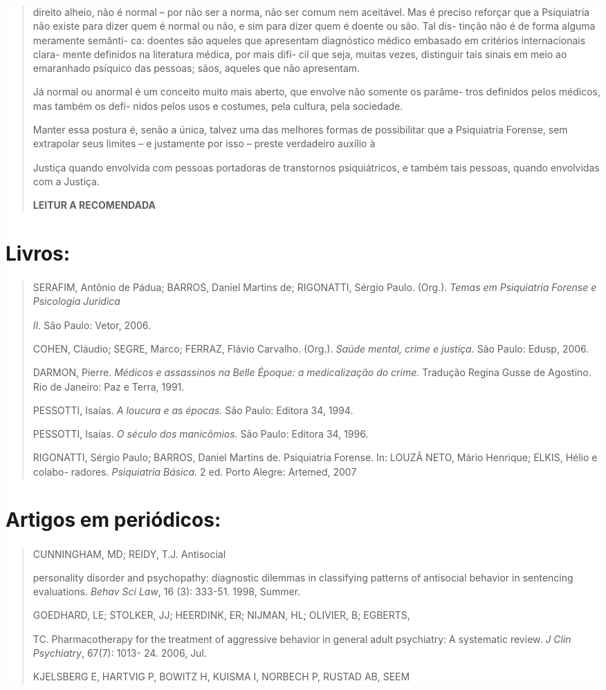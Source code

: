 > direito alheio, não é normal – por não ser a norma, não ser comum nem
> aceitável. Mas é preciso reforçar que a Psiquiatria não existe para
> dizer quem é normal ou não, e sim para dizer quem é doente ou são. Tal
> dis- tinção não é de forma alguma meramente semânti- ca: doentes são
> aqueles que apresentam diagnóstico médico embasado em critérios
> internacionais clara- mente definidos na literatura médica, por mais
> difí- cil que seja, muitas vezes, distinguir tais sinais em meio ao
> emaranhado psíquico das pessoas; sãos, aqueles que não apresentam.
>
> Já normal ou anormal é um conceito muito mais aberto, que envolve não
> somente os parâme- tros definidos pelos médicos, mas também os defi-
> nidos pelos usos e costumes, pela cultura, pela sociedade.
>
> Manter essa postura é, senão a única, talvez uma das melhores formas
> de possibilitar que a Psiquiatria Forense, sem extrapolar seus limites
> – e justamente por isso – preste verdadeiro auxílio à
>
> Justiça quando envolvida com pessoas portadoras de transtornos
> psiquiátricos, e também tais pessoas, quando envolvidas com a Justiça.
>
> **LEITUR A RECOMENDADA**

Livros:
=======

> SERAFIM, Antônio de Pádua; BARROS, Daniel Martins de; RIGONATTI,
> Sérgio Paulo. (Org.). *Temas em Psiquiatria Forense e Psicologia
> Juridica*
>
> *II.* São Paulo: Vetor, 2006.
>
> COHEN, Cláudio; SEGRE, Marco; FERRAZ, Flávio Carvalho. (Org.). *Saúde
> mental, crime e justiça*. São Paulo: Edusp, 2006.
>
> DARMON, Pierre. *Médicos e assassinos na Belle Époque: a medicalização
> do crime.* Tradução Regina Gusse de Agostino. Rio de Janeiro: Paz e
> Terra, 1991.
>
> PESSOTTI, Isaías. *A loucura e as épocas.* São Paulo: Editora 34,
> 1994.
>
> PESSOTTI, Isaías. *O século dos manicômios.* São Paulo: Editora 34,
> 1996.
>
> RIGONATTI, Sérgio Paulo; BARROS, Daniel Martins de. Psiquiatria
> Forense. In: LOUZÃ NETO, Mário Henrique; ELKIS, Hélio e colabo-
> radores. *Psiquiatria Básica.* 2 ed. Porto Alegre: Artemed, 2007

Artigos em periódicos:
======================

> CUNNINGHAM, MD; REIDY, T.J. Antisocial
>
> personality disorder and psychopathy: diagnostic dilemmas in
> classifying patterns of antisocial behavior in sentencing evaluations.
> *Behav Sci Law*, 16 (3): 333-51. 1998, Summer.
>
> GOEDHARD, LE; STOLKER, JJ; HEERDINK, ER; NIJMAN, HL; OLIVIER, B;
> EGBERTS,
>
> TC. Pharmacotherapy for the treatment of aggressive behavior in
> general adult psychiatry: A systematic review. *J Clin Psychiatry*,
> 67(7): 1013- 24. 2006, Jul.
>
> KJELSBERG E, HARTVIG P, BOWITZ H, KUISMA I, NORBECH P, RUSTAD AB, SEEM